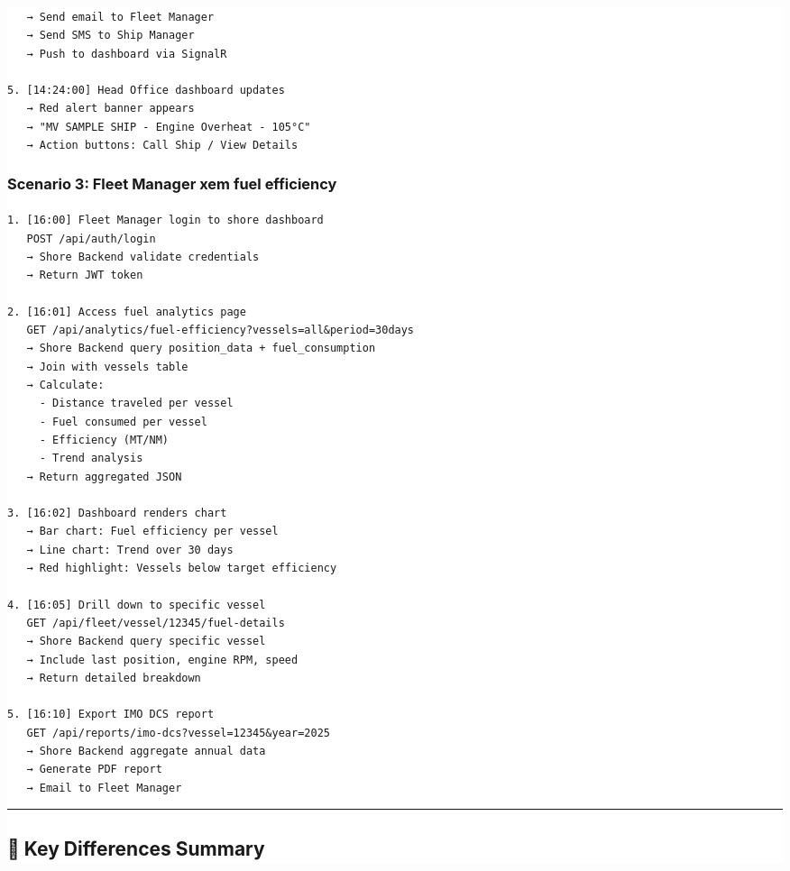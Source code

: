 ```
   → Send email to Fleet Manager
   → Send SMS to Ship Manager
   → Push to dashboard via SignalR

5. [14:24:00] Head Office dashboard updates
   → Red alert banner appears
   → "MV SAMPLE SHIP - Engine Overheat - 105°C"
   → Action buttons: Call Ship / View Details
```

### **Scenario 3: Fleet Manager xem fuel efficiency**

```
1. [16:00] Fleet Manager login to shore dashboard
   POST /api/auth/login
   → Shore Backend validate credentials
   → Return JWT token

2. [16:01] Access fuel analytics page
   GET /api/analytics/fuel-efficiency?vessels=all&period=30days
   → Shore Backend query position_data + fuel_consumption
   → Join with vessels table
   → Calculate:
     - Distance traveled per vessel
     - Fuel consumed per vessel
     - Efficiency (MT/NM)
     - Trend analysis
   → Return aggregated JSON

3. [16:02] Dashboard renders chart
   → Bar chart: Fuel efficiency per vessel
   → Line chart: Trend over 30 days
   → Red highlight: Vessels below target efficiency

4. [16:05] Drill down to specific vessel
   GET /api/fleet/vessel/12345/fuel-details
   → Shore Backend query specific vessel
   → Include last position, engine RPM, speed
   → Return detailed breakdown

5. [16:10] Export IMO DCS report
   GET /api/reports/imo-dcs?vessel=12345&year=2025
   → Shore Backend aggregate annual data
   → Generate PDF report
   → Email to Fleet Manager
```

---

## 🔑 Key Differences Summary
